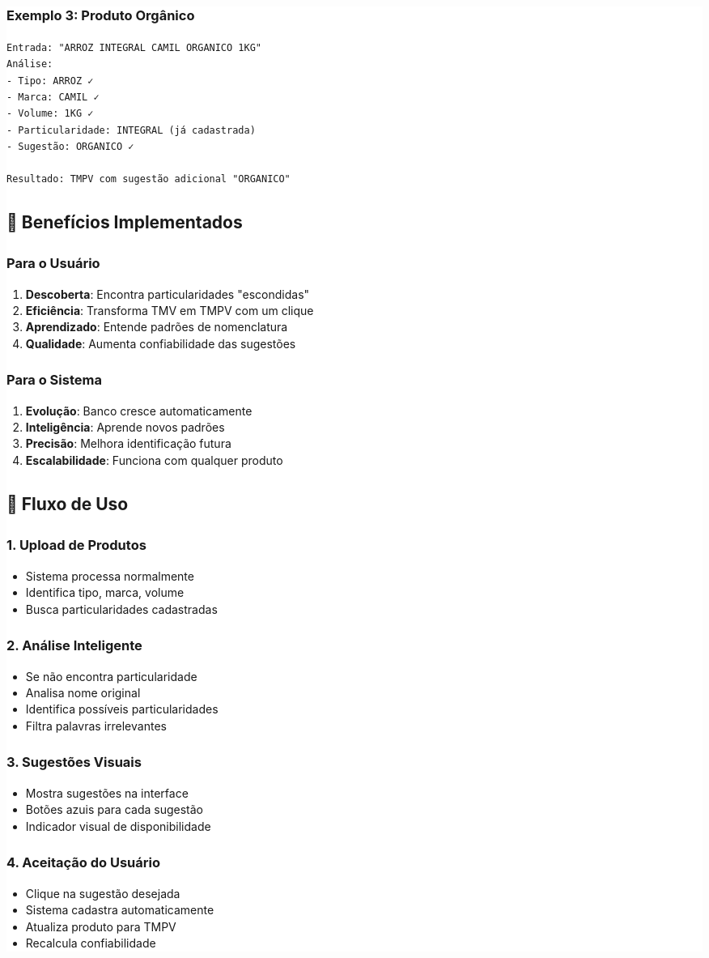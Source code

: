 ### Exemplo 3: Produto Orgânico
```
Entrada: "ARROZ INTEGRAL CAMIL ORGANICO 1KG"
Análise:
- Tipo: ARROZ ✓
- Marca: CAMIL ✓
- Volume: 1KG ✓
- Particularidade: INTEGRAL (já cadastrada)
- Sugestão: ORGANICO ✓

Resultado: TMPV com sugestão adicional "ORGANICO"
```

## 🎯 Benefícios Implementados

### Para o Usuário
1. **Descoberta**: Encontra particularidades "escondidas"
2. **Eficiência**: Transforma TMV em TMPV com um clique
3. **Aprendizado**: Entende padrões de nomenclatura
4. **Qualidade**: Aumenta confiabilidade das sugestões

### Para o Sistema
1. **Evolução**: Banco cresce automaticamente
2. **Inteligência**: Aprende novos padrões
3. **Precisão**: Melhora identificação futura
4. **Escalabilidade**: Funciona com qualquer produto

## 🚀 Fluxo de Uso

### 1. Upload de Produtos
- Sistema processa normalmente
- Identifica tipo, marca, volume
- Busca particularidades cadastradas

### 2. Análise Inteligente
- Se não encontra particularidade
- Analisa nome original
- Identifica possíveis particularidades
- Filtra palavras irrelevantes

### 3. Sugestões Visuais
- Mostra sugestões na interface
- Botões azuis para cada sugestão
- Indicador visual de disponibilidade

### 4. Aceitação do Usuário
- Clique na sugestão desejada
- Sistema cadastra automaticamente
- Atualiza produto para TMPV
- Recalcula confiabilidade

